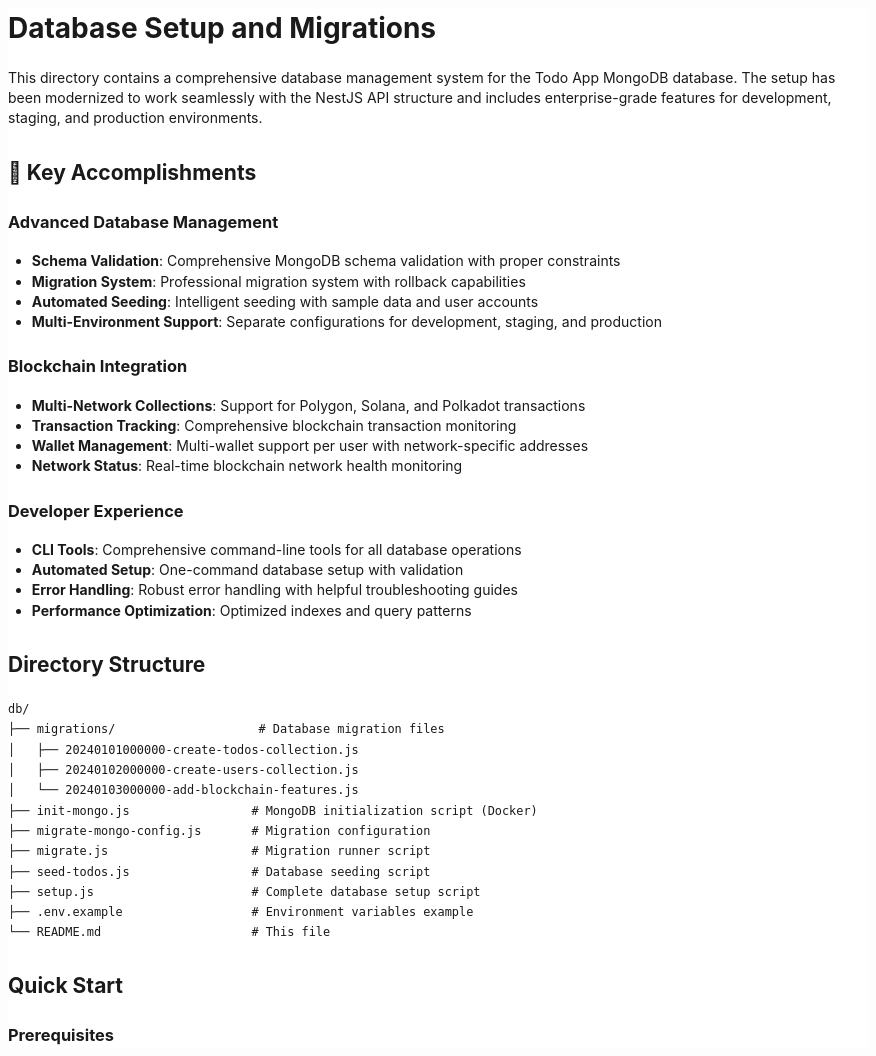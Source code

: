 # Database Setup and Migrations

This directory contains a comprehensive database management system for the Todo App MongoDB database. The setup has been modernized to work seamlessly with the NestJS API structure and includes enterprise-grade features for development, staging, and production environments.

## 🎯 Key Accomplishments

### Advanced Database Management

- **Schema Validation**: Comprehensive MongoDB schema validation with proper constraints
- **Migration System**: Professional migration system with rollback capabilities
- **Automated Seeding**: Intelligent seeding with sample data and user accounts
- **Multi-Environment Support**: Separate configurations for development, staging, and production

### Blockchain Integration

- **Multi-Network Collections**: Support for Polygon, Solana, and Polkadot transactions
- **Transaction Tracking**: Comprehensive blockchain transaction monitoring
- **Wallet Management**: Multi-wallet support per user with network-specific addresses
- **Network Status**: Real-time blockchain network health monitoring

### Developer Experience

- **CLI Tools**: Comprehensive command-line tools for all database operations
- **Automated Setup**: One-command database setup with validation
- **Error Handling**: Robust error handling with helpful troubleshooting guides
- **Performance Optimization**: Optimized indexes and query patterns

## Directory Structure

```
db/
├── migrations/                    # Database migration files
│   ├── 20240101000000-create-todos-collection.js
│   ├── 20240102000000-create-users-collection.js
│   └── 20240103000000-add-blockchain-features.js
├── init-mongo.js                 # MongoDB initialization script (Docker)
├── migrate-mongo-config.js       # Migration configuration
├── migrate.js                    # Migration runner script
├── seed-todos.js                 # Database seeding script
├── setup.js                      # Complete database setup script
├── .env.example                  # Environment variables example
└── README.md                     # This file
```

## Quick Start

### Prerequisites
